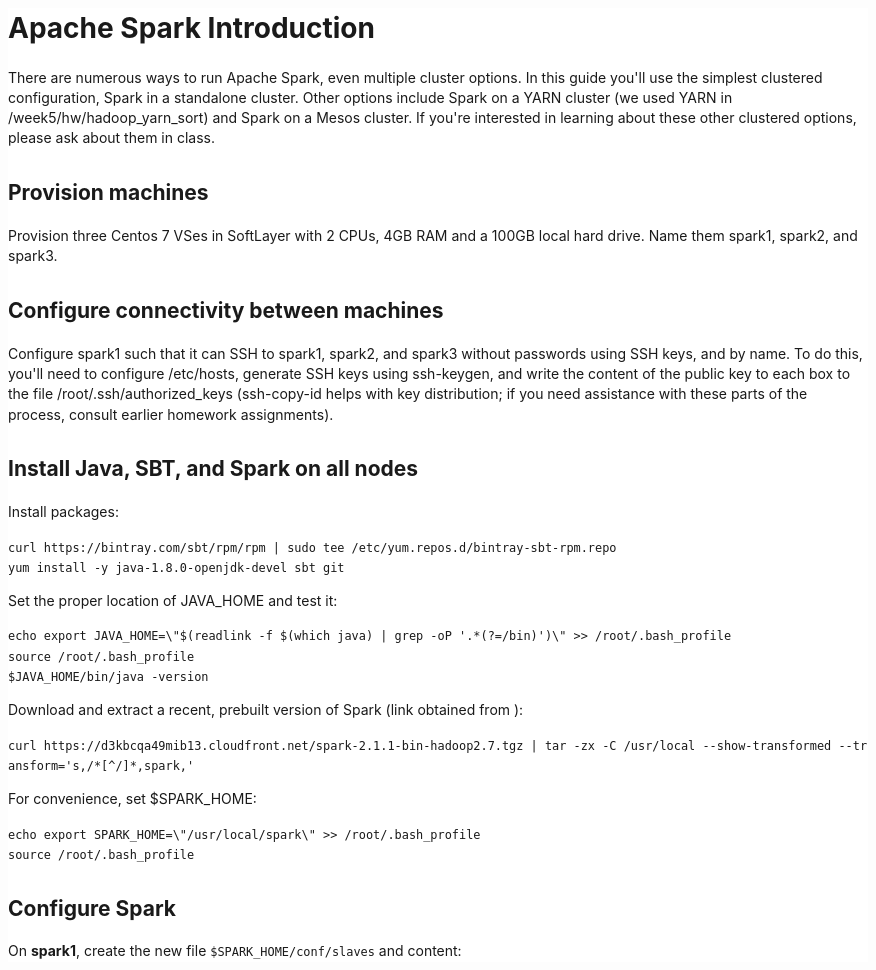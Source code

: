 # Apache Spark Introduction

There are numerous ways to run Apache Spark, even multiple cluster options. In this guide you'll use the simplest clustered configuration, Spark in a standalone cluster. Other options include Spark on a YARN cluster (we used YARN in /week5/hw/hadoop_yarn_sort) and Spark on a Mesos cluster. If you're interested in learning about these other clustered options, please ask about them in class.

## Provision machines

Provision three Centos 7 VSes in SoftLayer with 2 CPUs, 4GB RAM and a 100GB local hard drive. Name them spark1, spark2, and spark3.

## Configure connectivity between machines

Configure spark1 such that it can SSH to spark1, spark2, and spark3 without passwords using SSH keys, and by name. To do this, you'll need to configure /etc/hosts, generate SSH keys using ssh-keygen, and write the content of the public key to each box to the file /root/.ssh/authorized_keys (ssh-copy-id helps with key distribution; if you need assistance with these parts of the process, consult earlier homework assignments).

## Install Java, SBT, and Spark on all nodes

Install packages:

```
curl https://bintray.com/sbt/rpm/rpm | sudo tee /etc/yum.repos.d/bintray-sbt-rpm.repo
yum install -y java-1.8.0-openjdk-devel sbt git
```
Set the proper location of JAVA_HOME and test it:

```
echo export JAVA_HOME=\"$(readlink -f $(which java) | grep -oP '.*(?=/bin)')\" >> /root/.bash_profile
source /root/.bash_profile
$JAVA_HOME/bin/java -version
```
Download and extract a recent, prebuilt version of Spark (link obtained from ):

```
curl https://d3kbcqa49mib13.cloudfront.net/spark-2.1.1-bin-hadoop2.7.tgz | tar -zx -C /usr/local --show-transformed --transform='s,/*[^/]*,spark,'
```
For convenience, set $SPARK_HOME:

```
echo export SPARK_HOME=\"/usr/local/spark\" >> /root/.bash_profile
source /root/.bash_profile
```


## Configure Spark

On __spark1__, create the new file `$SPARK_HOME/conf/slaves` and content:
